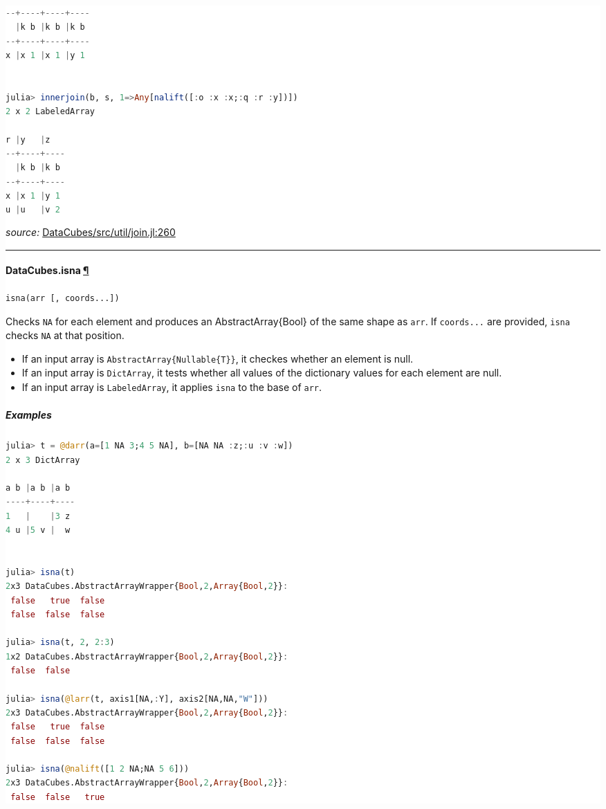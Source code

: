 ```julia
--+----+----+----
  |k b |k b |k b 
--+----+----+----
x |x 1 |x 1 |y 1 


julia> innerjoin(b, s, 1=>Any[nalift([:o :x :x;:q :r :y])])
2 x 2 LabeledArray

r |y   |z   
--+----+----
  |k b |k b 
--+----+----
x |x 1 |y 1 
u |u   |v 2 
```



*source:*
[DataCubes/src/util/join.jl:260](https://github.com/c-s/DataCubes.jl/tree/ef4951995fe02144f5eb866398fa8d4e6a042c06/src/util/join.jl#L260)

---

<a id="function__isna.1" class="lexicon_definition"></a>
#### DataCubes.isna [¶](#function__isna.1)

`isna(arr [, coords...])`

Checks `NA` for each element and produces an AbstractArray{Bool} of the same shape as `arr`.
If `coords...` are provided, `isna` checks `NA` at that position.

* If an input array is `AbstractArray{Nullable{T}}`, it checkes whether an element is null.
* If an input array is `DictArray`, it tests whether all values of the dictionary values for each element are null.
* If an input array is `LabeledArray`, it applies `isna` to the base of `arr`.

##### Examples

```julia
julia> t = @darr(a=[1 NA 3;4 5 NA], b=[NA NA :z;:u :v :w])
2 x 3 DictArray

a b |a b |a b 
----+----+----
1   |    |3 z 
4 u |5 v |  w 


julia> isna(t)
2x3 DataCubes.AbstractArrayWrapper{Bool,2,Array{Bool,2}}:
 false   true  false
 false  false  false

julia> isna(t, 2, 2:3)
1x2 DataCubes.AbstractArrayWrapper{Bool,2,Array{Bool,2}}:
 false  false

julia> isna(@larr(t, axis1[NA,:Y], axis2[NA,NA,"W"]))
2x3 DataCubes.AbstractArrayWrapper{Bool,2,Array{Bool,2}}:
 false   true  false
 false  false  false

julia> isna(@nalift([1 2 NA;NA 5 6]))
2x3 DataCubes.AbstractArrayWrapper{Bool,2,Array{Bool,2}}:
 false  false   true
```